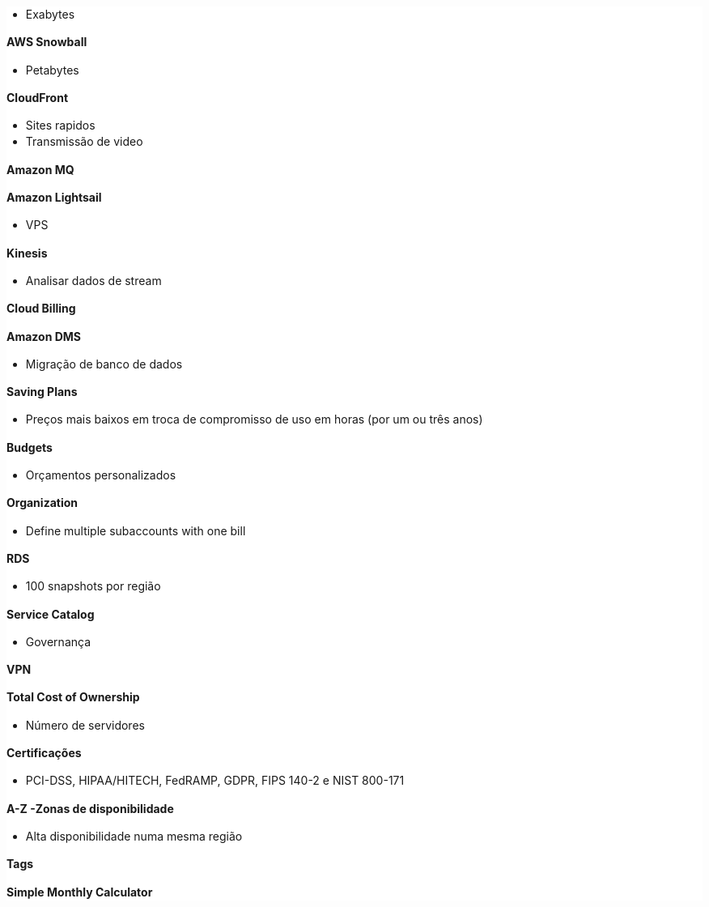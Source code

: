 - Exabytes

**AWS Snowball**

- Petabytes

**CloudFront**

- Sites rapidos
- Transmissão de video

**Amazon MQ**

**Amazon Lightsail**

- VPS

**Kinesis**

- Analisar dados de stream

**Cloud Billing**

**Amazon DMS**

- Migração de banco de dados

**Saving Plans**

- Preços mais baixos em troca de compromisso de uso em horas (por um ou três anos)

**Budgets**

- Orçamentos personalizados

**Organization**

- Define multiple subaccounts with one bill

**RDS**

- 100 snapshots por região

**Service Catalog**

- Governança

**VPN**

**Total Cost of Ownership**

- Número de servidores

**Certificações**

- PCI-DSS, HIPAA/HITECH, FedRAMP, GDPR, FIPS 140-2 e NIST 800-171

**A-Z -Zonas de disponibilidade**

- Alta disponibilidade numa mesma região

**Tags**

**Simple Monthly Calculator**
